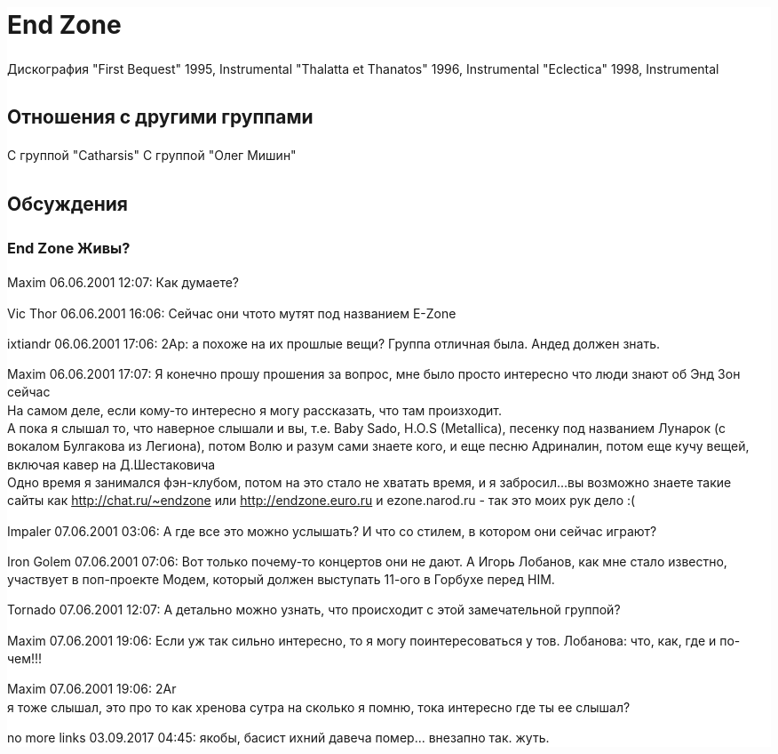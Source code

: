 # End Zone

Дискография
"First Bequest" 1995, Instrumental
"Thalatta et Thanatos" 1996, Instrumental
"Eclectica" 1998, Instrumental

## Отношения с другими группами

C группой "Catharsis" 
C группой "Олег Мишин" 

## Обсуждения

### End Zone Живы?

Maxim 06.06.2001 12:07:
Как думаете?

Vic Thor 06.06.2001 16:06:
Сейчас они чтото мутят под названием E-Zone

ixtiandr 06.06.2001 17:06:
2Ар: а похоже на их прошлые вещи? Группа отличная была. Андед должен знать.

Maxim 06.06.2001 17:07:
Я конечно прошу прошения за вопрос, мне было просто интересно что люди знают об Энд Зон сейчас<BR>На самом деле, если кому-то интересно я могу рассказать, что там произходит.<BR>А пока я слышал то, что наверное слышали и вы, т.е. Baby Sado, H.O.S (Metallica), песенку под названием Лунарок (с вокалом Булгакова из Легиона), потом Волю и разум сами знаете кого, и еще песню Адриналин, потом еще кучу вещей, включая кавер на Д.Шестаковича<BR>Одно время я занимался фэн-клубом, потом на это стало не хватать время, и я забросил...вы возможно знаете такие сайты как <A HREF="http://chat.ru/~endzone" target="_blank">http://chat.ru/~endzone</A> или <A HREF="http://endzone.euro.ru" target="_blank">http://endzone.euro.ru</A> и ezone.narod.ru - так это моих рук дело :(

Impaler 07.06.2001 03:06:
А где все это можно услышать? И что со стилем, в котором они сейчас играют? 

Iron Golem 07.06.2001 07:06:
Вот только почему-то концертов они не дают. А Игорь Лобанов, как мне стало известно, участвует в поп-проекте Модем, который должен выступать 11-ого в Горбухе перед HIM.

Tornado 07.06.2001 12:07:
А детально можно узнать, что происходит с этой замечательной группой?

Maxim 07.06.2001 19:06:
Если уж так сильно интересно, то я могу поинтересоваться у тов. Лобанова: что, как, где и по-чем!!!

Maxim 07.06.2001 19:06:
2Ar<BR>я тоже слышал, это про то как хренова сутра на сколько я помню, тока интересно где ты ее слышал?

no more links 03.09.2017 04:45:
якобы, басист ихний давеча помер... внезапно так. жуть.

